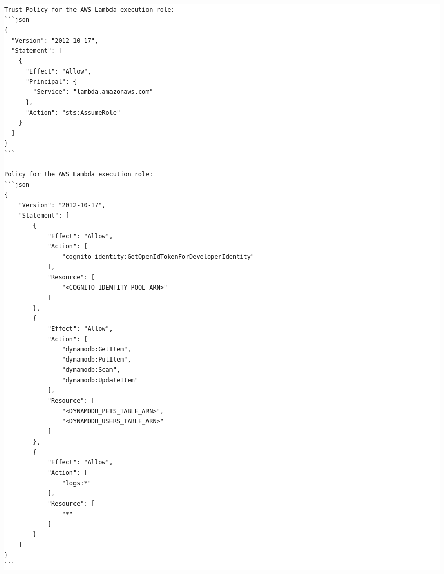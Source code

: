     Trust Policy for the AWS Lambda execution role:
    ```json
    {
      "Version": "2012-10-17",
      "Statement": [
        {
          "Effect": "Allow",
          "Principal": {
            "Service": "lambda.amazonaws.com"
          },
          "Action": "sts:AssumeRole"
        }
      ]
    }
    ```

    Policy for the AWS Lambda execution role:
    ```json
    {
        "Version": "2012-10-17",
        "Statement": [
            {
                "Effect": "Allow",
                "Action": [
                    "cognito-identity:GetOpenIdTokenForDeveloperIdentity"
                ],
                "Resource": [
                    "<COGNITO_IDENTITY_POOL_ARN>"
                ]
            },
            {
                "Effect": "Allow",
                "Action": [
                    "dynamodb:GetItem",
                    "dynamodb:PutItem",
                    "dynamodb:Scan",
                    "dynamodb:UpdateItem"
                ],
                "Resource": [
                    "<DYNAMODB_PETS_TABLE_ARN>",
                    "<DYNAMODB_USERS_TABLE_ARN>"
                ]
            },
            {
                "Effect": "Allow",
                "Action": [
                    "logs:*"
                ],
                "Resource": [
                    "*"
                ]
            }
        ]
    }
    ```
 